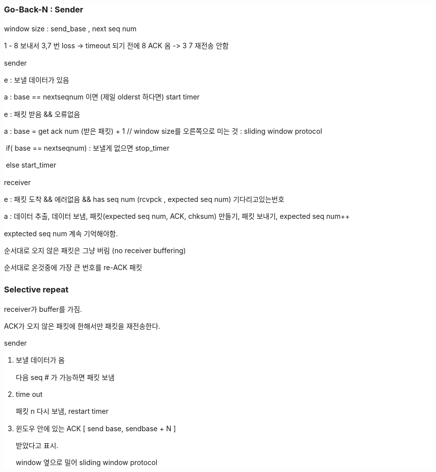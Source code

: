 

### Go-Back-N : Sender

window size : send_base , next seq num

1 - 8 보내서 3,7 번 loss -> timeout 되기 전에 8 ACK 옴 -> 3 7  재전송 안함



sender

e : 보낼 데이터가 있음

a : base == nextseqnum 이면 (제일 olderst 하다면) start timer



e : 패킷 받음 && 오류없음

a : base = get ack num (받은 패킷) + 1 // window size를 오른쪽으로 미는 것 : sliding window protocol

​	if( base == nextseqnum) : 보낼게 없으면 stop_timer

​	else start_timer



receiver

e : 패킷 도착 && 에러없음 && has seq num (rcvpck , expected seq num) 기다리고있는번호

a : 데이터 추출, 데이터 보냄, 패킷(expected seq num, ACK, chksum) 만들기, 패킷 보내기, expected seq num++



exptected seq num 계속 기억해야함.

순서대로 오지 않은 패킷은 그냥 버림 (no receiver buffering)

순서대로 온것중에 가장 큰 번호를 re-ACK 패킷 



### Selective repeat

receiver가 buffer를 가짐.

ACK가 오지 않은 패킷에 한해서만 패킷을 재전송한다.



sender

1. 보낼 데이터가 옴

   다음 seq # 가 가능하면 패킷 보냄

2. time out

   패킷 n 다시 보냄, restart timer

3. 윈도우 안에 있는 ACK [ send base, sendbase + N ]

   받았다고 표시.

   window 옆으로 밀어 sliding window protocol
